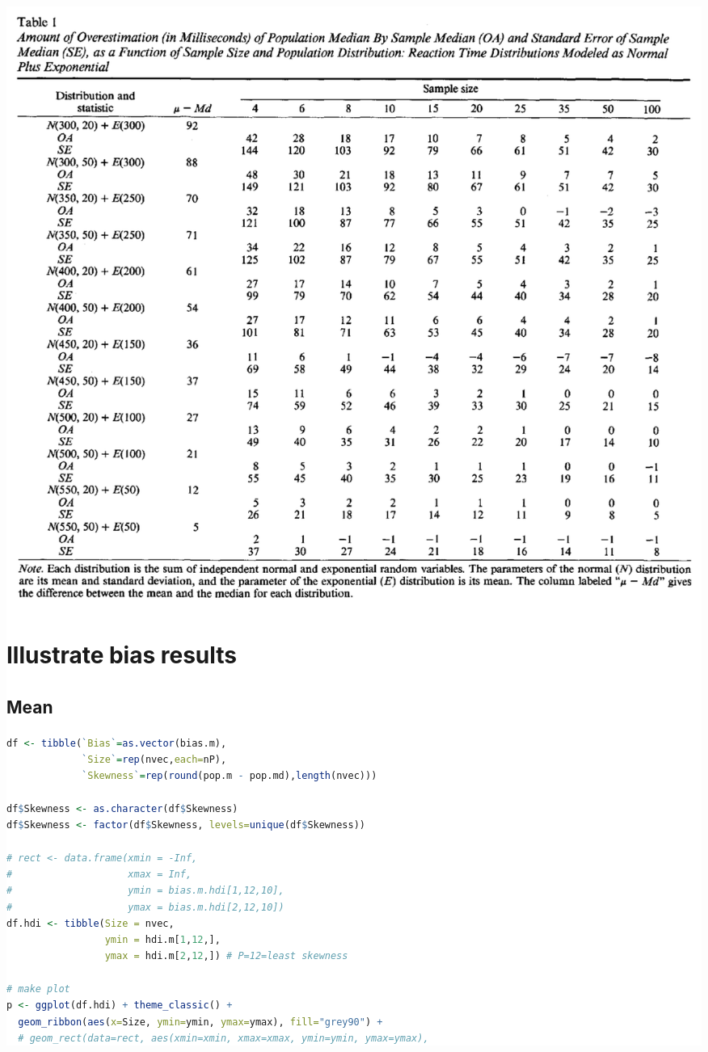 ![Table 1 from Miller 1988](miller1988_table1.png)

Illustrate bias results
=======================

Mean
----

``` r
df <- tibble(`Bias`=as.vector(bias.m),
             `Size`=rep(nvec,each=nP),
             `Skewness`=rep(round(pop.m - pop.md),length(nvec)))

df$Skewness <- as.character(df$Skewness)
df$Skewness <- factor(df$Skewness, levels=unique(df$Skewness))

# rect <- data.frame(xmin = -Inf, 
#                    xmax = Inf, 
#                    ymin = bias.m.hdi[1,12,10], 
#                    ymax = bias.m.hdi[2,12,10])
df.hdi <- tibble(Size = nvec,
                 ymin = hdi.m[1,12,],
                 ymax = hdi.m[2,12,]) # P=12=least skewness

# make plot
p <- ggplot(df.hdi) + theme_classic() +
  geom_ribbon(aes(x=Size, ymin=ymin, ymax=ymax), fill="grey90") +
  # geom_rect(data=rect, aes(xmin=xmin, xmax=xmax, ymin=ymin, ymax=ymax),
```